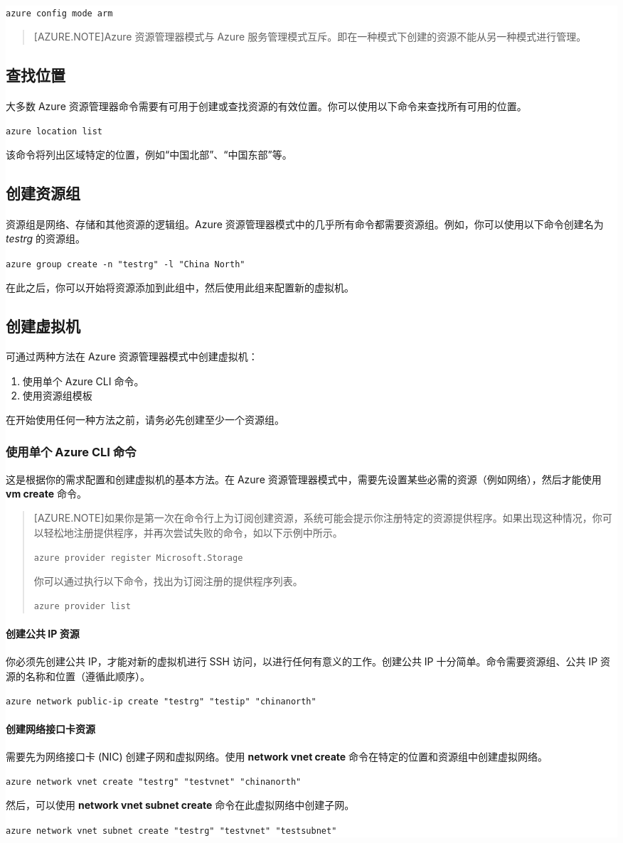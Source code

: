 	azure config mode arm

>[AZURE.NOTE]Azure 资源管理器模式与 Azure 服务管理模式互斥。即在一种模式下创建的资源不能从另一种模式进行管理。

## 查找位置

大多数 Azure 资源管理器命令需要有可用于创建或查找资源的有效位置。你可以使用以下命令来查找所有可用的位置。

	azure location list

该命令将列出区域特定的位置，例如“中国北部”、“中国东部”等。

## 创建资源组

资源组是网络、存储和其他资源的逻辑组。Azure 资源管理器模式中的几乎所有命令都需要资源组。例如，你可以使用以下命令创建名为 _testrg_ 的资源组。

	azure group create -n "testrg" -l "China North"

在此之后，你可以开始将资源添加到此组中，然后使用此组来配置新的虚拟机。

## 创建虚拟机

可通过两种方法在 Azure 资源管理器模式中创建虚拟机：

1. 使用单个 Azure CLI 命令。
2. 使用资源组模板

在开始使用任何一种方法之前，请务必先创建至少一个资源组。

### 使用单个 Azure CLI 命令

这是根据你的需求配置和创建虚拟机的基本方法。在 Azure 资源管理器模式中，需要先设置某些必需的资源（例如网络），然后才能使用 **vm create** 命令。

>[AZURE.NOTE]如果你是第一次在命令行上为订阅创建资源，系统可能会提示你注册特定的资源提供程序。如果出现这种情况，你可以轻松地注册提供程序，并再次尝试失败的命令，如以下示例中所示。
>
> `azure provider register Microsoft.Storage`
>
> 你可以通过执行以下命令，找出为订阅注册的提供程序列表。
>
> `azure provider list`


#### 创建公共 IP 资源

你必须先创建公共 IP，才能对新的虚拟机进行 SSH 访问，以进行任何有意义的工作。创建公共 IP 十分简单。命令需要资源组、公共 IP 资源的名称和位置（遵循此顺序）。

	azure network public-ip create "testrg" "testip" "chinanorth"

#### 创建网络接口卡资源

需要先为网络接口卡 (NIC) 创建子网和虚拟网络。使用 **network vnet create** 命令在特定的位置和资源组中创建虚拟网络。

	azure network vnet create "testrg" "testvnet" "chinanorth"

然后，可以使用 **network vnet subnet create** 命令在此虚拟网络中创建子网。

	azure network vnet subnet create "testrg" "testvnet" "testsubnet"


[signuporg]: /documentation/articles/sign-up-organization/
[adtenant]: http://technet.microsoft.com/zh-cn/library/jj573650#createAzureTenant
[portal]: https://manage.windowsazure.cn/
[clisetup]: /documentation/articles/xplat-cli
[psrm]: /documentation/articles/resource-group-portal/